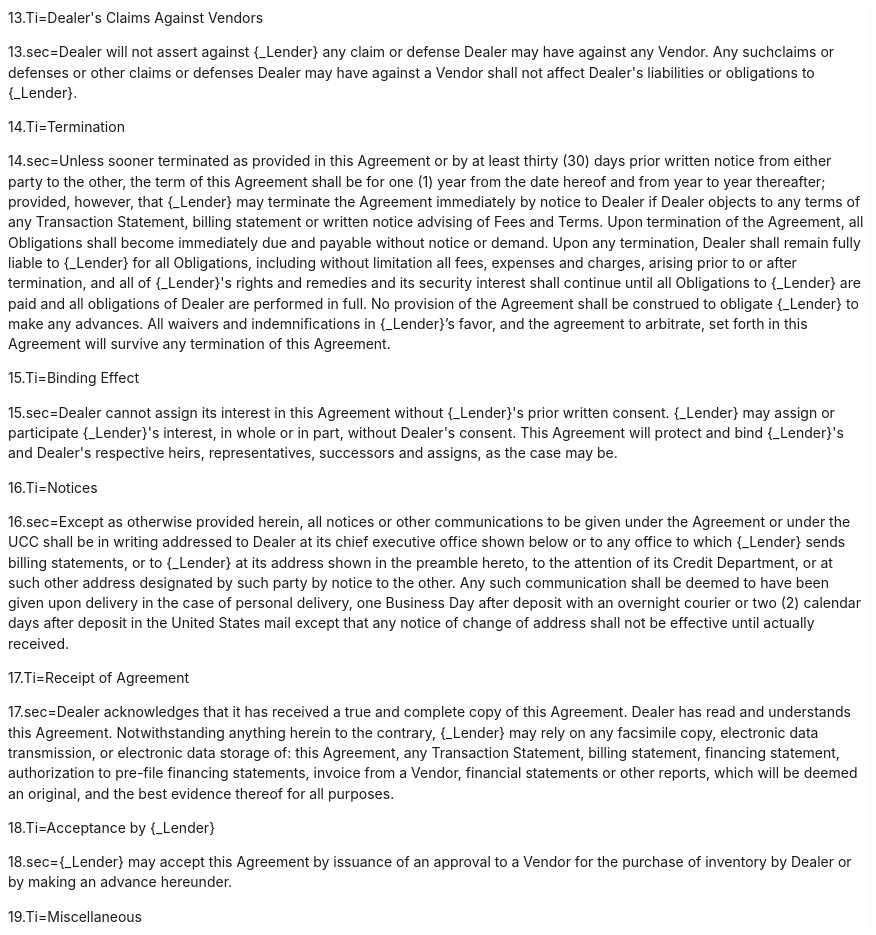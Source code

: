 13.Ti=Dealer's Claims Against Vendors

13.sec=Dealer will not assert against {_Lender} any claim or defense Dealer may have against any Vendor. Any suchclaims or defenses or other claims or defenses Dealer may have against a Vendor shall not affect Dealer's liabilities or obligations to {_Lender}. 

14.Ti=Termination

14.sec=Unless sooner terminated as provided in this Agreement or by at least thirty (30) days prior written notice from either party to the other, the term of this Agreement shall be for one (1) year from the date hereof and from year to year thereafter; provided, however, that {_Lender} may terminate the Agreement immediately by notice to Dealer if Dealer objects to any terms of any Transaction Statement, billing statement or written notice advising of Fees and Terms. Upon termination of the Agreement, all Obligations shall become immediately due and payable without notice or demand. Upon any termination, Dealer shall remain fully liable to {_Lender} for all Obligations, including without limitation all fees, expenses and charges, arising prior to or after termination, and all of {_Lender}'s rights and remedies and its security interest shall continue until all Obligations to {_Lender} are paid and all obligations of Dealer are performed in full. No provision of the Agreement shall be construed to obligate {_Lender} to make any advances. All waivers and indemnifications in {_Lender}’s favor, and the agreement to arbitrate, set forth in this Agreement will survive any termination of this Agreement.

15.Ti=Binding Effect

15.sec=Dealer cannot assign its interest in this Agreement without {_Lender}'s prior written consent. {_Lender} may assign or participate {_Lender}'s interest, in whole or in part, without Dealer's consent. This Agreement will protect and bind {_Lender}'s and Dealer's respective heirs, representatives, successors and assigns, as the case may be.

16.Ti=Notices

16.sec=Except as otherwise provided herein, all notices or other communications to be given under the Agreement or under the UCC shall be in writing addressed to Dealer at its chief executive office shown below or to any office to which {_Lender} sends billing statements, or to {_Lender} at its address shown in the preamble hereto, to the attention of its Credit Department, or at such other address designated by such party by notice to the other. Any such communication shall be deemed to have been given upon delivery in the case of personal delivery, one Business Day after deposit with an overnight courier or two (2) calendar days after deposit in the United States mail except that any notice of change of address shall not be effective until actually received.

17.Ti=Receipt of Agreement

17.sec=Dealer acknowledges that it has received a true and complete copy of this Agreement. Dealer has read and understands this Agreement. Notwithstanding anything herein to the contrary, {_Lender} may rely on any facsimile copy, electronic data transmission, or electronic data storage of: this Agreement, any Transaction Statement, billing statement, financing statement, authorization to pre-file financing statements, invoice from a Vendor, financial statements or other reports, which will be deemed an original, and the best evidence thereof for all purposes.

18.Ti=Acceptance by {_Lender}

18.sec={_Lender} may accept this Agreement by issuance of an approval to a Vendor for the purchase of inventory by Dealer or by making an advance hereunder.

19.Ti=Miscellaneous
